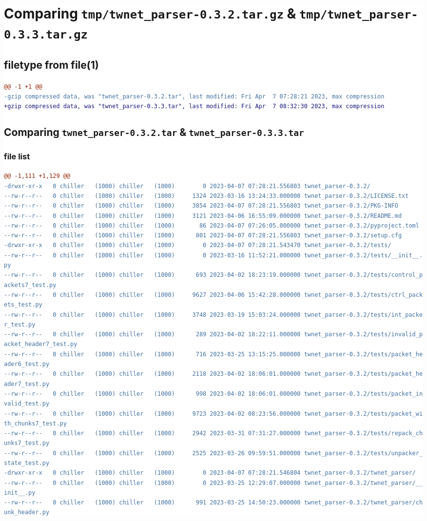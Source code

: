 # Comparing `tmp/twnet_parser-0.3.2.tar.gz` & `tmp/twnet_parser-0.3.3.tar.gz`

## filetype from file(1)

```diff
@@ -1 +1 @@
-gzip compressed data, was "twnet_parser-0.3.2.tar", last modified: Fri Apr  7 07:28:21 2023, max compression
+gzip compressed data, was "twnet_parser-0.3.3.tar", last modified: Fri Apr  7 08:32:30 2023, max compression
```

## Comparing `twnet_parser-0.3.2.tar` & `twnet_parser-0.3.3.tar`

### file list

```diff
@@ -1,111 +1,129 @@
-drwxr-xr-x   0 chiller   (1000) chiller   (1000)        0 2023-04-07 07:28:21.556803 twnet_parser-0.3.2/
--rw-r--r--   0 chiller   (1000) chiller   (1000)     1324 2023-03-16 13:24:33.000000 twnet_parser-0.3.2/LICENSE.txt
--rw-r--r--   0 chiller   (1000) chiller   (1000)     3854 2023-04-07 07:28:21.556803 twnet_parser-0.3.2/PKG-INFO
--rw-r--r--   0 chiller   (1000) chiller   (1000)     3121 2023-04-06 16:55:09.000000 twnet_parser-0.3.2/README.md
--rw-r--r--   0 chiller   (1000) chiller   (1000)       86 2023-04-07 07:26:05.000000 twnet_parser-0.3.2/pyproject.toml
--rw-r--r--   0 chiller   (1000) chiller   (1000)      801 2023-04-07 07:28:21.556803 twnet_parser-0.3.2/setup.cfg
-drwxr-xr-x   0 chiller   (1000) chiller   (1000)        0 2023-04-07 07:28:21.543470 twnet_parser-0.3.2/tests/
--rw-r--r--   0 chiller   (1000) chiller   (1000)        0 2023-03-16 11:52:21.000000 twnet_parser-0.3.2/tests/__init__.py
--rw-r--r--   0 chiller   (1000) chiller   (1000)      693 2023-04-02 18:23:19.000000 twnet_parser-0.3.2/tests/control_packets7_test.py
--rw-r--r--   0 chiller   (1000) chiller   (1000)     9627 2023-04-06 15:42:28.000000 twnet_parser-0.3.2/tests/ctrl_packets_test.py
--rw-r--r--   0 chiller   (1000) chiller   (1000)     3748 2023-03-19 15:03:24.000000 twnet_parser-0.3.2/tests/int_packer_test.py
--rw-r--r--   0 chiller   (1000) chiller   (1000)      289 2023-04-02 18:22:11.000000 twnet_parser-0.3.2/tests/invalid_packet_header7_test.py
--rw-r--r--   0 chiller   (1000) chiller   (1000)      716 2023-03-25 13:15:25.000000 twnet_parser-0.3.2/tests/packet_header6_test.py
--rw-r--r--   0 chiller   (1000) chiller   (1000)     2118 2023-04-02 18:06:01.000000 twnet_parser-0.3.2/tests/packet_header7_test.py
--rw-r--r--   0 chiller   (1000) chiller   (1000)      998 2023-04-02 18:06:01.000000 twnet_parser-0.3.2/tests/packet_invalid_test.py
--rw-r--r--   0 chiller   (1000) chiller   (1000)     9723 2023-04-02 08:23:56.000000 twnet_parser-0.3.2/tests/packet_with_chunks7_test.py
--rw-r--r--   0 chiller   (1000) chiller   (1000)     2942 2023-03-31 07:31:27.000000 twnet_parser-0.3.2/tests/repack_chunks7_test.py
--rw-r--r--   0 chiller   (1000) chiller   (1000)     2525 2023-03-26 09:59:51.000000 twnet_parser-0.3.2/tests/unpacker_state_test.py
-drwxr-xr-x   0 chiller   (1000) chiller   (1000)        0 2023-04-07 07:28:21.546804 twnet_parser-0.3.2/twnet_parser/
--rw-r--r--   0 chiller   (1000) chiller   (1000)        0 2023-03-25 12:29:07.000000 twnet_parser-0.3.2/twnet_parser/__init__.py
--rw-r--r--   0 chiller   (1000) chiller   (1000)      991 2023-03-25 14:50:23.000000 twnet_parser-0.3.2/twnet_parser/chunk_header.py
```